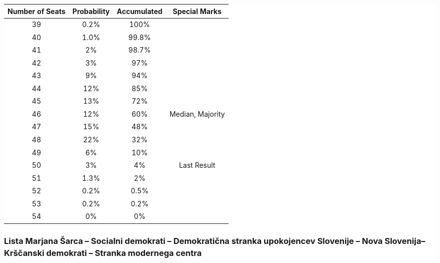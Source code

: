 | Number of Seats | Probability | Accumulated | Special Marks |
|:---------------:|:-----------:|:-----------:|:-------------:|
| 39 | 0.2% | 100% |  |
| 40 | 1.0% | 99.8% |  |
| 41 | 2% | 98.7% |  |
| 42 | 3% | 97% |  |
| 43 | 9% | 94% |  |
| 44 | 12% | 85% |  |
| 45 | 13% | 72% |  |
| 46 | 12% | 60% | Median, Majority |
| 47 | 15% | 48% |  |
| 48 | 22% | 32% |  |
| 49 | 6% | 10% |  |
| 50 | 3% | 4% | Last Result |
| 51 | 1.3% | 2% |  |
| 52 | 0.2% | 0.5% |  |
| 53 | 0.2% | 0.2% |  |
| 54 | 0% | 0% |  |

### Lista Marjana Šarca – Socialni demokrati – Demokratična stranka upokojencev Slovenije – Nova Slovenija–Krščanski demokrati – Stranka modernega centra
